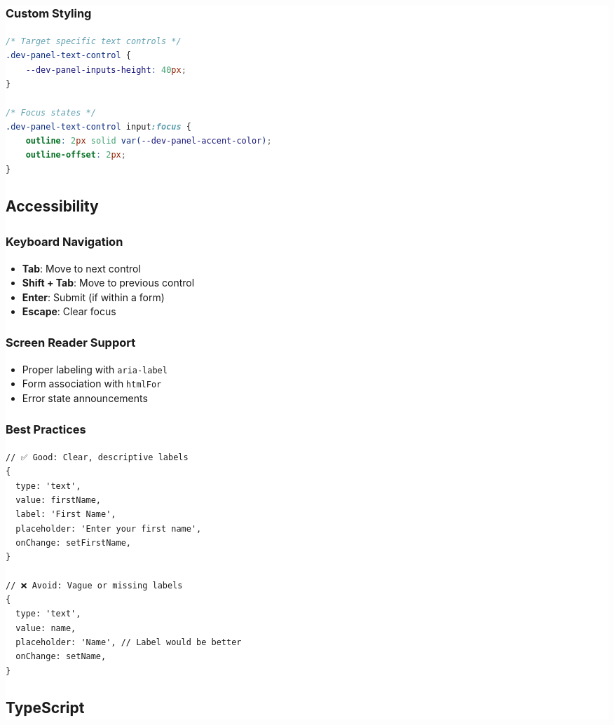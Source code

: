 ### Custom Styling

```css
/* Target specific text controls */
.dev-panel-text-control {
	--dev-panel-inputs-height: 40px;
}

/* Focus states */
.dev-panel-text-control input:focus {
	outline: 2px solid var(--dev-panel-accent-color);
	outline-offset: 2px;
}
```

## Accessibility

### Keyboard Navigation

-   **Tab**: Move to next control
-   **Shift + Tab**: Move to previous control
-   **Enter**: Submit (if within a form)
-   **Escape**: Clear focus

### Screen Reader Support

-   Proper labeling with `aria-label`
-   Form association with `htmlFor`
-   Error state announcements

### Best Practices

```tsx
// ✅ Good: Clear, descriptive labels
{
  type: 'text',
  value: firstName,
  label: 'First Name',
  placeholder: 'Enter your first name',
  onChange: setFirstName,
}

// ❌ Avoid: Vague or missing labels
{
  type: 'text',
  value: name,
  placeholder: 'Name', // Label would be better
  onChange: setName,
}
```

## TypeScript

